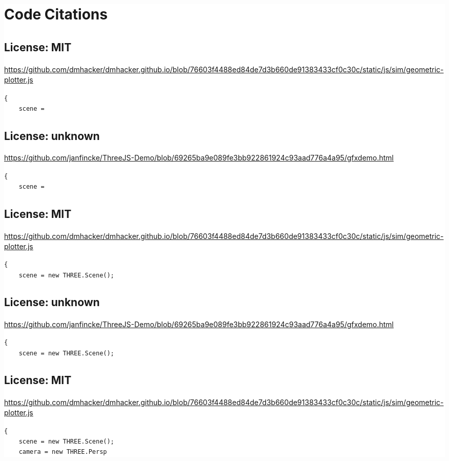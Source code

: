 # Code Citations

## License: MIT

https://github.com/dmhacker/dmhacker.github.io/blob/76603f4488ed84de7d3b660de91383433cf0c30c/static/js/sim/geometric-plotter.js

```
{
    scene =
```

## License: unknown

https://github.com/janfincke/ThreeJS-Demo/blob/69265ba9e089fe3bb922861924c93aad776a4a95/gfxdemo.html

```
{
    scene =
```

## License: MIT

https://github.com/dmhacker/dmhacker.github.io/blob/76603f4488ed84de7d3b660de91383433cf0c30c/static/js/sim/geometric-plotter.js

```
{
    scene = new THREE.Scene();
```

## License: unknown

https://github.com/janfincke/ThreeJS-Demo/blob/69265ba9e089fe3bb922861924c93aad776a4a95/gfxdemo.html

```
{
    scene = new THREE.Scene();
```

## License: MIT

https://github.com/dmhacker/dmhacker.github.io/blob/76603f4488ed84de7d3b660de91383433cf0c30c/static/js/sim/geometric-plotter.js

```
{
    scene = new THREE.Scene();
    camera = new THREE.Persp
```
